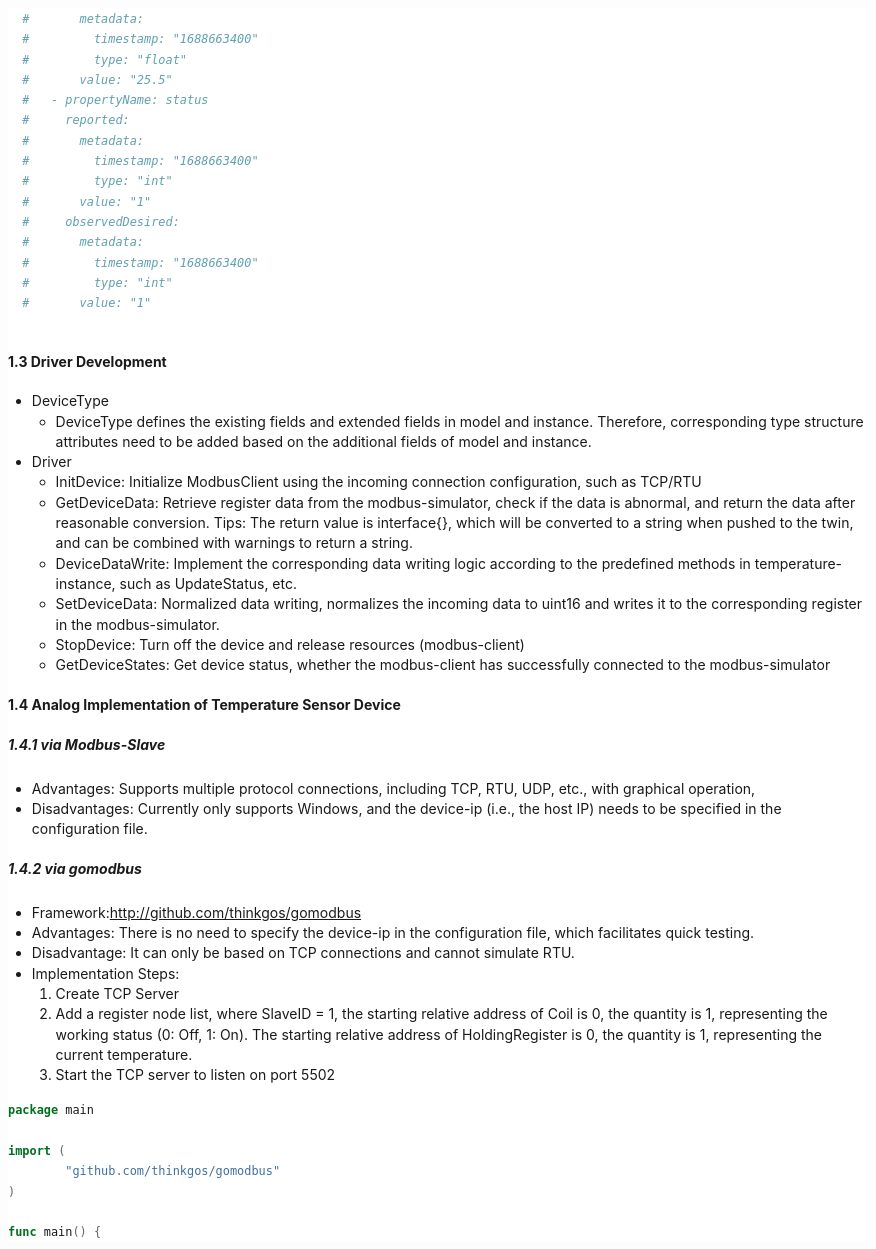 ```yaml
  #       metadata:
  #         timestamp: "1688663400"
  #         type: "float"
  #       value: "25.5"
  #   - propertyName: status
  #     reported:
  #       metadata:
  #         timestamp: "1688663400"
  #         type: "int"
  #       value: "1"
  #     observedDesired:
  #       metadata:
  #         timestamp: "1688663400"
  #         type: "int"
  #       value: "1"
    
```

#### 1.3 Driver Development
  - DeviceType
    - DeviceType defines the existing fields and extended fields in model and instance. Therefore, corresponding type structure attributes need to be added based on the additional fields of model and instance.
  - Driver
    - InitDevice: Initialize ModbusClient using the incoming connection configuration, such as TCP/RTU
    - GetDeviceData: Retrieve register data from the modbus-simulator, check if the data is abnormal, and return the data after reasonable conversion. Tips: The return value is interface{}, which will be converted to a string when pushed to the twin, and can be combined with warnings to return a string.
    - DeviceDataWrite: Implement the corresponding data writing logic according to the predefined methods in temperature-instance, such as UpdateStatus, etc.
    - SetDeviceData: Normalized data writing, normalizes the incoming data to uint16 and writes it to the corresponding register in the modbus-simulator.
    - StopDevice: Turn off the device and release resources (modbus-client)
    - GetDeviceStates: Get device status, whether the modbus-client has successfully connected to the modbus-simulator
#### 1.4 Analog Implementation of Temperature Sensor Device 
##### 1.4.1 via Modbus-Slave 
  - Advantages: Supports multiple protocol connections, including TCP, RTU, UDP, etc., with graphical operation,
  - Disadvantages: Currently only supports Windows, and the device-ip (i.e., the host IP) needs to be specified in the configuration file.
##### 1.4.2 via gomodbus
  - Framework:http://github.com/thinkgos/gomodbus
  - Advantages: There is no need to specify the device-ip in the configuration file, which facilitates quick testing.
  - Disadvantage: It can only be based on TCP connections and cannot simulate RTU.
  - Implementation Steps:
      1. Create TCP Server
      2. Add a register node list, where SlaveID = 1, the starting relative address of Coil is 0, the quantity is 1, representing the working status (0: Off, 1: On). The starting relative address of HoldingRegister is 0, the quantity is 1, representing the current temperature.
      3. Start the TCP server to listen on port 5502 
```Go
package main

import (
        "github.com/thinkgos/gomodbus"
)

func main() {

```